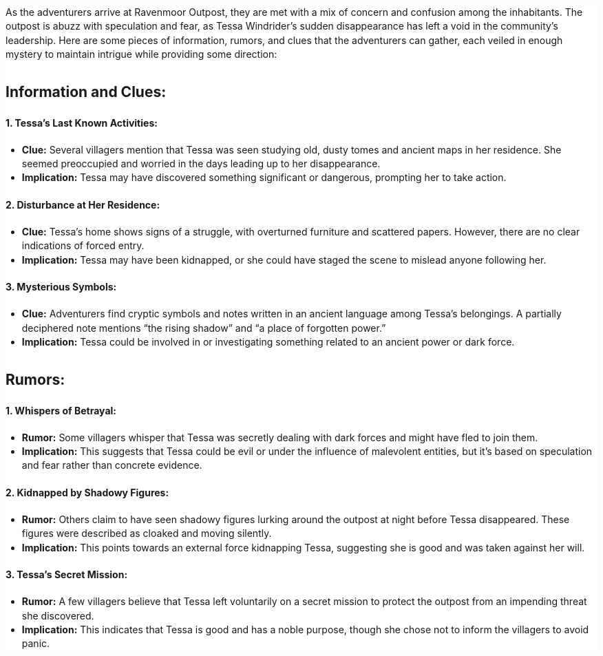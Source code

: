
As the adventurers arrive at Ravenmoor Outpost, they are met with a mix of concern and confusion among the inhabitants. The outpost is abuzz with speculation and fear, as Tessa Windrider’s sudden disappearance has left a void in the community’s leadership. Here are some pieces of information, rumors, and clues that the adventurers can gather, each veiled in enough mystery to maintain intrigue while providing some direction:

## Information and Clues:

#### 1. **Tessa’s Last Known Activities:**

- **Clue:** Several villagers mention that Tessa was seen studying old, dusty tomes and ancient maps in her residence. She seemed preoccupied and worried in the days leading up to her disappearance.
- **Implication:** Tessa may have discovered something significant or dangerous, prompting her to take action.

#### 2. **Disturbance at Her Residence:**

- **Clue:** Tessa’s home shows signs of a struggle, with overturned furniture and scattered papers. However, there are no clear indications of forced entry.
- **Implication:** Tessa may have been kidnapped, or she could have staged the scene to mislead anyone following her.

#### 3. **Mysterious Symbols:**

- **Clue:** Adventurers find cryptic symbols and notes written in an ancient language among Tessa’s belongings. A partially deciphered note mentions “the rising shadow” and “a place of forgotten power.”
- **Implication:** Tessa could be involved in or investigating something related to an ancient power or dark force.

## Rumors:

#### 1. **Whispers of Betrayal:**

- **Rumor:** Some villagers whisper that Tessa was secretly dealing with dark forces and might have fled to join them.
- **Implication:** This suggests that Tessa could be evil or under the influence of malevolent entities, but it’s based on speculation and fear rather than concrete evidence.

#### 2. **Kidnapped by Shadowy Figures:**

- **Rumor:** Others claim to have seen shadowy figures lurking around the outpost at night before Tessa disappeared. These figures were described as cloaked and moving silently.
- **Implication:** This points towards an external force kidnapping Tessa, suggesting she is good and was taken against her will.

#### 3. **Tessa’s Secret Mission:**

- **Rumor:** A few villagers believe that Tessa left voluntarily on a secret mission to protect the outpost from an impending threat she discovered.
- **Implication:** This indicates that Tessa is good and has a noble purpose, though she chose not to inform the villagers to avoid panic.
